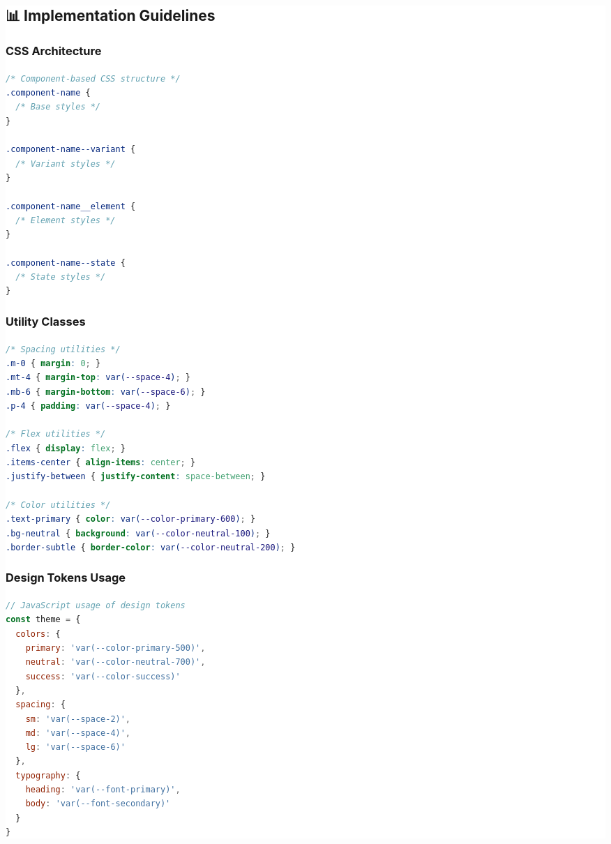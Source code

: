 
## 📊 Implementation Guidelines

### CSS Architecture

```css
/* Component-based CSS structure */
.component-name {
  /* Base styles */
}

.component-name--variant {
  /* Variant styles */
}

.component-name__element {
  /* Element styles */
}

.component-name--state {
  /* State styles */
}
```

### Utility Classes

```css
/* Spacing utilities */
.m-0 { margin: 0; }
.mt-4 { margin-top: var(--space-4); }
.mb-6 { margin-bottom: var(--space-6); }
.p-4 { padding: var(--space-4); }

/* Flex utilities */
.flex { display: flex; }
.items-center { align-items: center; }
.justify-between { justify-content: space-between; }

/* Color utilities */
.text-primary { color: var(--color-primary-600); }
.bg-neutral { background: var(--color-neutral-100); }
.border-subtle { border-color: var(--color-neutral-200); }
```

### Design Tokens Usage

```javascript
// JavaScript usage of design tokens
const theme = {
  colors: {
    primary: 'var(--color-primary-500)',
    neutral: 'var(--color-neutral-700)',
    success: 'var(--color-success)'
  },
  spacing: {
    sm: 'var(--space-2)',
    md: 'var(--space-4)',
    lg: 'var(--space-6)'
  },
  typography: {
    heading: 'var(--font-primary)',
    body: 'var(--font-secondary)'
  }
}
```